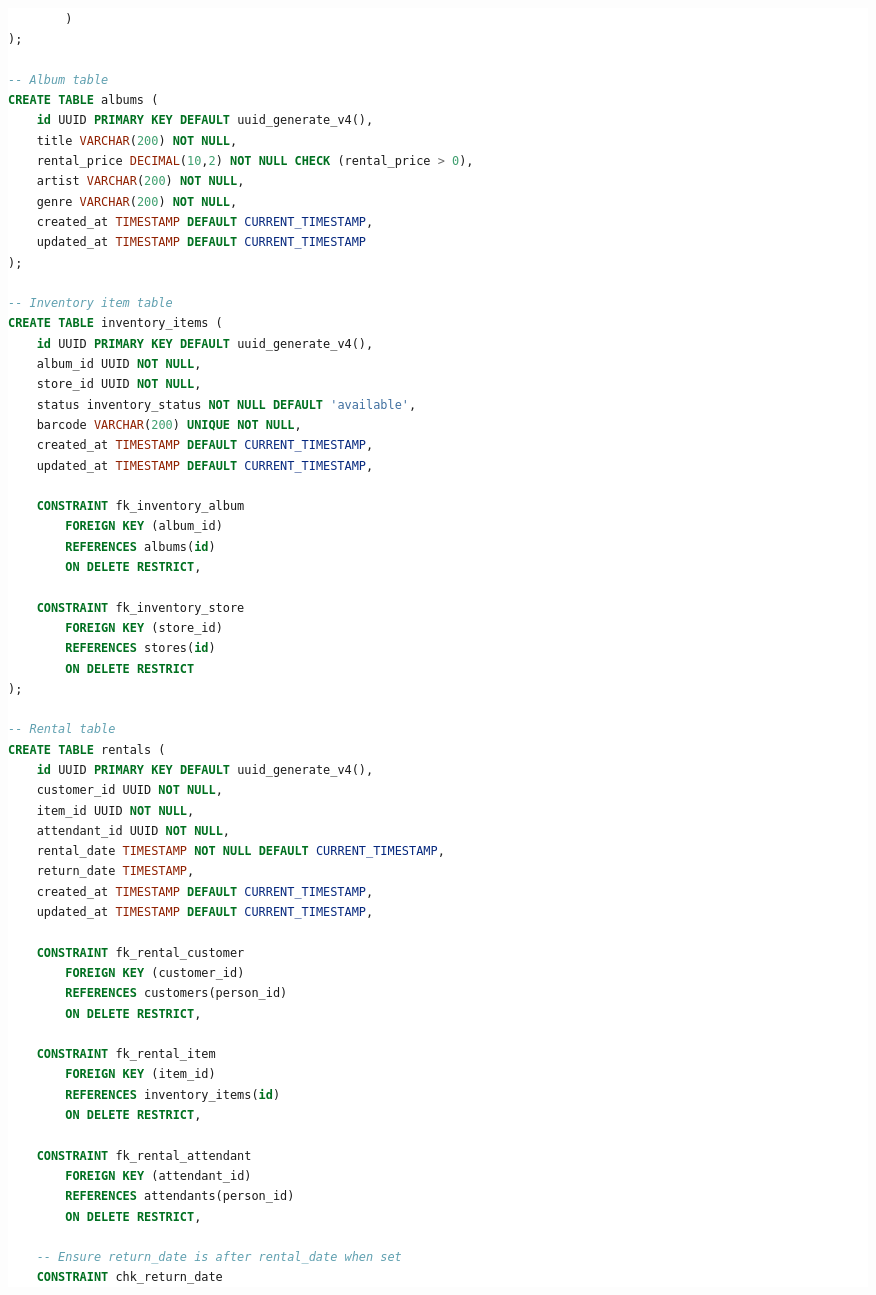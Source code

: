 ```sql
        )
);

-- Album table
CREATE TABLE albums (
    id UUID PRIMARY KEY DEFAULT uuid_generate_v4(),
    title VARCHAR(200) NOT NULL,
    rental_price DECIMAL(10,2) NOT NULL CHECK (rental_price > 0),
    artist VARCHAR(200) NOT NULL,
    genre VARCHAR(200) NOT NULL,
    created_at TIMESTAMP DEFAULT CURRENT_TIMESTAMP,
    updated_at TIMESTAMP DEFAULT CURRENT_TIMESTAMP
);

-- Inventory item table
CREATE TABLE inventory_items (
    id UUID PRIMARY KEY DEFAULT uuid_generate_v4(),
    album_id UUID NOT NULL,
    store_id UUID NOT NULL,
    status inventory_status NOT NULL DEFAULT 'available',
    barcode VARCHAR(200) UNIQUE NOT NULL,
    created_at TIMESTAMP DEFAULT CURRENT_TIMESTAMP,
    updated_at TIMESTAMP DEFAULT CURRENT_TIMESTAMP,
    
    CONSTRAINT fk_inventory_album 
        FOREIGN KEY (album_id) 
        REFERENCES albums(id) 
        ON DELETE RESTRICT,
    
    CONSTRAINT fk_inventory_store 
        FOREIGN KEY (store_id) 
        REFERENCES stores(id) 
        ON DELETE RESTRICT
);

-- Rental table
CREATE TABLE rentals (
    id UUID PRIMARY KEY DEFAULT uuid_generate_v4(),
    customer_id UUID NOT NULL,
    item_id UUID NOT NULL,
    attendant_id UUID NOT NULL,
    rental_date TIMESTAMP NOT NULL DEFAULT CURRENT_TIMESTAMP,
    return_date TIMESTAMP,
    created_at TIMESTAMP DEFAULT CURRENT_TIMESTAMP,
    updated_at TIMESTAMP DEFAULT CURRENT_TIMESTAMP,
    
    CONSTRAINT fk_rental_customer 
        FOREIGN KEY (customer_id) 
        REFERENCES customers(person_id) 
        ON DELETE RESTRICT,
    
    CONSTRAINT fk_rental_item 
        FOREIGN KEY (item_id) 
        REFERENCES inventory_items(id) 
        ON DELETE RESTRICT,
    
    CONSTRAINT fk_rental_attendant 
        FOREIGN KEY (attendant_id) 
        REFERENCES attendants(person_id) 
        ON DELETE RESTRICT,
    
    -- Ensure return_date is after rental_date when set
    CONSTRAINT chk_return_date 
```